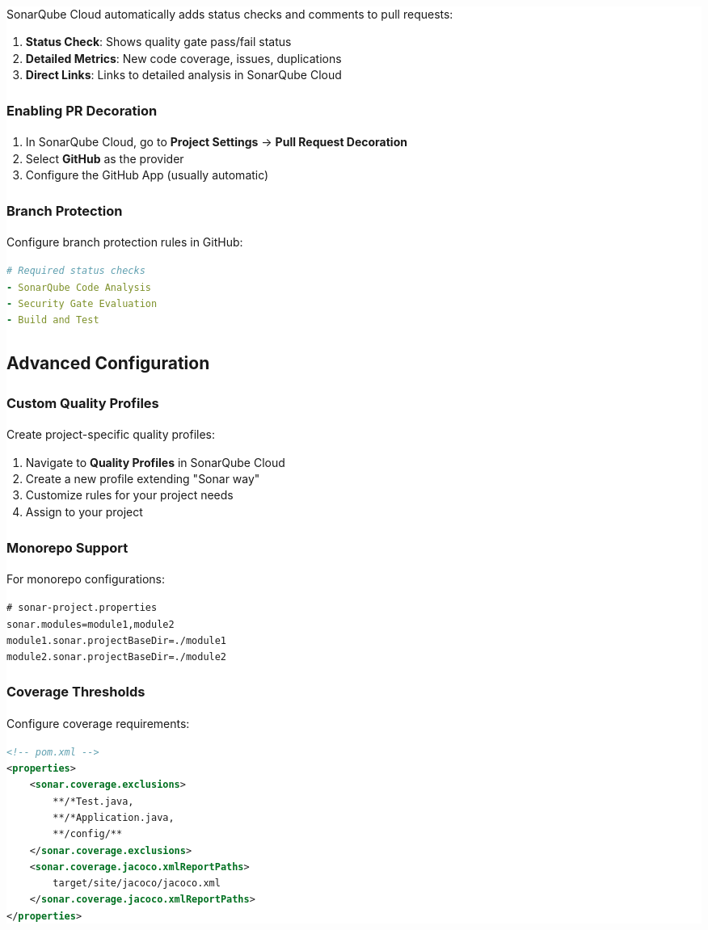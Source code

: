 SonarQube Cloud automatically adds status checks and comments to pull requests:

1. **Status Check**: Shows quality gate pass/fail status
2. **Detailed Metrics**: New code coverage, issues, duplications
3. **Direct Links**: Links to detailed analysis in SonarQube Cloud

### Enabling PR Decoration

1. In SonarQube Cloud, go to **Project Settings** → **Pull Request Decoration**
2. Select **GitHub** as the provider
3. Configure the GitHub App (usually automatic)

### Branch Protection

Configure branch protection rules in GitHub:

```yaml
# Required status checks
- SonarQube Code Analysis
- Security Gate Evaluation
- Build and Test
```

## Advanced Configuration

### Custom Quality Profiles

Create project-specific quality profiles:

1. Navigate to **Quality Profiles** in SonarQube Cloud
2. Create a new profile extending "Sonar way"
3. Customize rules for your project needs
4. Assign to your project

### Monorepo Support

For monorepo configurations:

```properties
# sonar-project.properties
sonar.modules=module1,module2
module1.sonar.projectBaseDir=./module1
module2.sonar.projectBaseDir=./module2
```

### Coverage Thresholds

Configure coverage requirements:

```xml
<!-- pom.xml -->
<properties>
    <sonar.coverage.exclusions>
        **/*Test.java,
        **/*Application.java,
        **/config/**
    </sonar.coverage.exclusions>
    <sonar.coverage.jacoco.xmlReportPaths>
        target/site/jacoco/jacoco.xml
    </sonar.coverage.jacoco.xmlReportPaths>
</properties>
```
